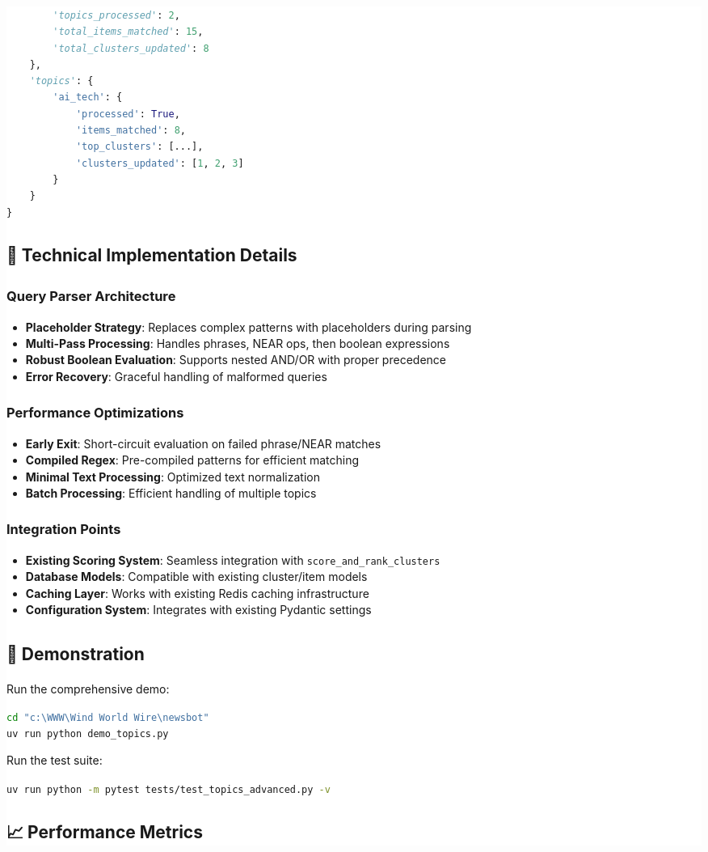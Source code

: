 ```python
        'topics_processed': 2, 
        'total_items_matched': 15,
        'total_clusters_updated': 8
    },
    'topics': {
        'ai_tech': {
            'processed': True,
            'items_matched': 8,
            'top_clusters': [...],
            'clusters_updated': [1, 2, 3]
        }
    }
}
```

## 🔧 Technical Implementation Details

### Query Parser Architecture
- **Placeholder Strategy**: Replaces complex patterns with placeholders during parsing
- **Multi-Pass Processing**: Handles phrases, NEAR ops, then boolean expressions
- **Robust Boolean Evaluation**: Supports nested AND/OR with proper precedence
- **Error Recovery**: Graceful handling of malformed queries

### Performance Optimizations
- **Early Exit**: Short-circuit evaluation on failed phrase/NEAR matches
- **Compiled Regex**: Pre-compiled patterns for efficient matching
- **Minimal Text Processing**: Optimized text normalization
- **Batch Processing**: Efficient handling of multiple topics

### Integration Points
- **Existing Scoring System**: Seamless integration with `score_and_rank_clusters`
- **Database Models**: Compatible with existing cluster/item models
- **Caching Layer**: Works with existing Redis caching infrastructure
- **Configuration System**: Integrates with existing Pydantic settings

## 🚀 Demonstration

Run the comprehensive demo:
```bash
cd "c:\WWW\Wind World Wire\newsbot"
uv run python demo_topics.py
```

Run the test suite:
```bash
uv run python -m pytest tests/test_topics_advanced.py -v
```

## 📈 Performance Metrics
